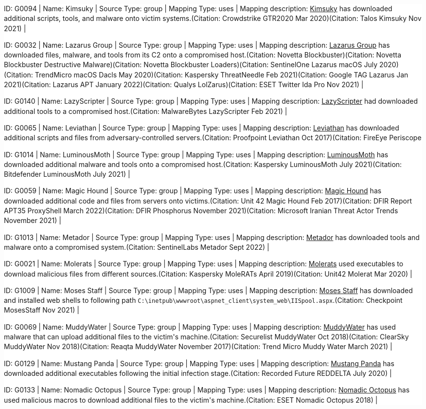 ID: G0094 | Name: Kimsuky | Source Type: group | Mapping Type: uses | Mapping description: [Kimsuky](https://attack.mitre.org/groups/G0094) has downloaded additional scripts, tools, and malware onto victim systems.(Citation: Crowdstrike GTR2020 Mar 2020)(Citation: Talos Kimsuky Nov 2021) |

ID: G0032 | Name: Lazarus Group | Source Type: group | Mapping Type: uses | Mapping description: [Lazarus Group](https://attack.mitre.org/groups/G0032) has downloaded files, malware, and tools from its C2 onto a compromised host.(Citation: Novetta Blockbuster)(Citation: Novetta Blockbuster Destructive Malware)(Citation: Novetta Blockbuster Loaders)(Citation: SentinelOne Lazarus macOS July 2020)(Citation: TrendMicro macOS Dacls May 2020)(Citation: Kaspersky ThreatNeedle Feb 2021)(Citation: Google TAG Lazarus Jan 2021)(Citation: Lazarus APT January 2022)(Citation: Qualys LolZarus)(Citation: ESET Twitter Ida Pro Nov 2021) |

ID: G0140 | Name: LazyScripter | Source Type: group | Mapping Type: uses | Mapping description: [LazyScripter](https://attack.mitre.org/groups/G0140) had downloaded additional tools to a compromised host.(Citation: MalwareBytes LazyScripter Feb 2021) |

ID: G0065 | Name: Leviathan | Source Type: group | Mapping Type: uses | Mapping description: [Leviathan](https://attack.mitre.org/groups/G0065) has downloaded additional scripts and files from adversary-controlled servers.(Citation: Proofpoint Leviathan Oct 2017)(Citation: FireEye Periscope

ID: G1014 | Name: LuminousMoth | Source Type: group | Mapping Type: uses | Mapping description: [LuminousMoth](https://attack.mitre.org/groups/G1014) has downloaded additional malware and tools onto a compromised host.(Citation: Kaspersky LuminousMoth July 2021)(Citation: Bitdefender LuminousMoth July 2021) |

ID: G0059 | Name: Magic Hound | Source Type: group | Mapping Type: uses | Mapping description: [Magic Hound](https://attack.mitre.org/groups/G0059) has downloaded additional code and files from servers onto victims.(Citation: Unit 42 Magic Hound Feb 2017)(Citation: DFIR Report APT35 ProxyShell March 2022)(Citation: DFIR Phosphorus November 2021)(Citation: Microsoft Iranian Threat Actor Trends November 2021) |

ID: G1013 | Name: Metador | Source Type: group | Mapping Type: uses | Mapping description: [Metador](https://attack.mitre.org/groups/G1013) has downloaded tools and malware onto a compromised system.(Citation: SentinelLabs Metador Sept 2022) |

ID: G0021 | Name: Molerats | Source Type: group | Mapping Type: uses | Mapping description: [Molerats](https://attack.mitre.org/groups/G0021) used executables to download malicious files from different sources.(Citation: Kaspersky MoleRATs April 2019)(Citation: Unit42 Molerat Mar 2020) |

ID: G1009 | Name: Moses Staff | Source Type: group | Mapping Type: uses | Mapping description: [Moses Staff](https://attack.mitre.org/groups/G1009) has downloaded and installed web shells to following path <code>C:\inetpub\wwwroot\aspnet_client\system_web\IISpool.aspx</code>.(Citation: Checkpoint MosesStaff Nov 2021) |

ID: G0069 | Name: MuddyWater | Source Type: group | Mapping Type: uses | Mapping description: [MuddyWater](https://attack.mitre.org/groups/G0069) has used malware that can upload additional files to the victim's machine.(Citation: Securelist MuddyWater Oct 2018)(Citation: ClearSky MuddyWater Nov 2018)(Citation: Reaqta MuddyWater November 2017)(Citation: Trend Micro Muddy Water March 2021) |

ID: G0129 | Name: Mustang Panda | Source Type: group | Mapping Type: uses | Mapping description: [Mustang Panda](https://attack.mitre.org/groups/G0129) has downloaded additional executables following the initial infection stage.(Citation: Recorded Future REDDELTA July 2020) |

ID: G0133 | Name: Nomadic Octopus | Source Type: group | Mapping Type: uses | Mapping description: [Nomadic Octopus](https://attack.mitre.org/groups/G0133) has used malicious macros to download additional files to the victim's machine.(Citation: ESET Nomadic Octopus 2018) |
